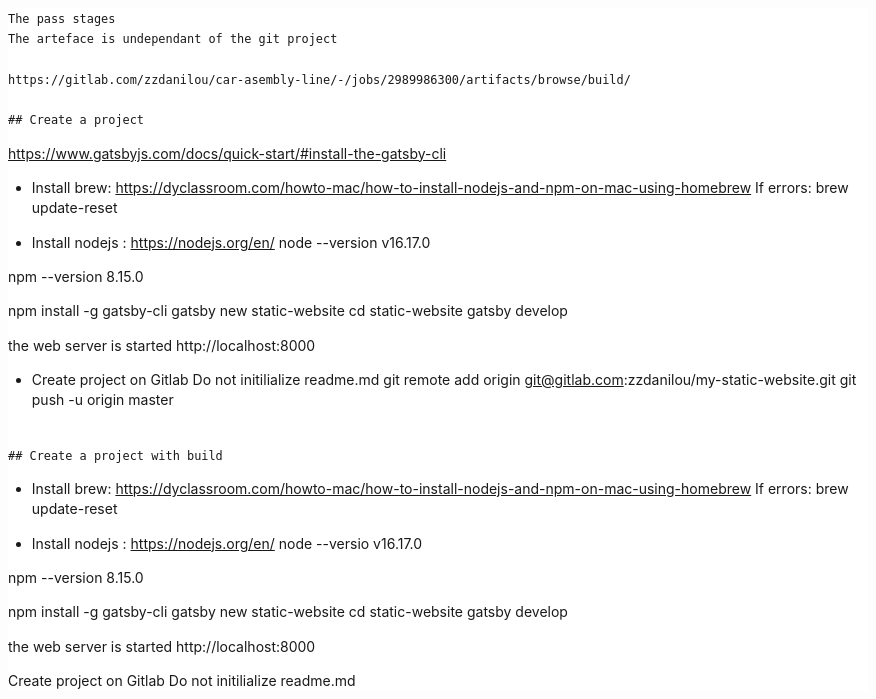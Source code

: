 ```
The pass stages
The arteface is undependant of the git project

https://gitlab.com/zzdanilou/car-asembly-line/-/jobs/2989986300/artifacts/browse/build/

## Create a project
```
https://www.gatsbyjs.com/docs/quick-start/#install-the-gatsby-cli

* Install brew: https://dyclassroom.com/howto-mac/how-to-install-nodejs-and-npm-on-mac-using-homebrew
If errors:  brew update-reset

* Install nodejs : https://nodejs.org/en/
node --version
v16.17.0

npm --version
8.15.0

npm install -g gatsby-cli
gatsby new static-website
cd  static-website
gatsby develop

the web server is started http://localhost:8000


* Create project on Gitlab
Do not initilialize readme.md
git remote add origin git@gitlab.com:zzdanilou/my-static-website.git
git push -u origin master
```

## Create a project with build
```
* Install brew: https://dyclassroom.com/howto-mac/how-to-install-nodejs-and-npm-on-mac-using-homebrew
If errors:  brew update-reset

* Install nodejs : https://nodejs.org/en/
node --versio
v16.17.0

npm --version
8.15.0

npm install -g gatsby-cli
gatsby new static-website
cd  static-website
gatsby develop

the web server is started http://localhost:8000

Create project on Gitlab
Do not initilialize readme.md
